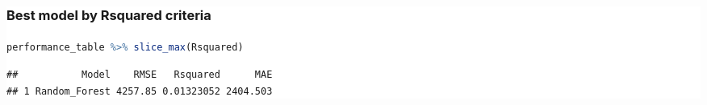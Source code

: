 ### Best model by Rsquared criteria

``` r
performance_table %>% slice_max(Rsquared)
```

    ##           Model    RMSE   Rsquared      MAE
    ## 1 Random_Forest 4257.85 0.01323052 2404.503
